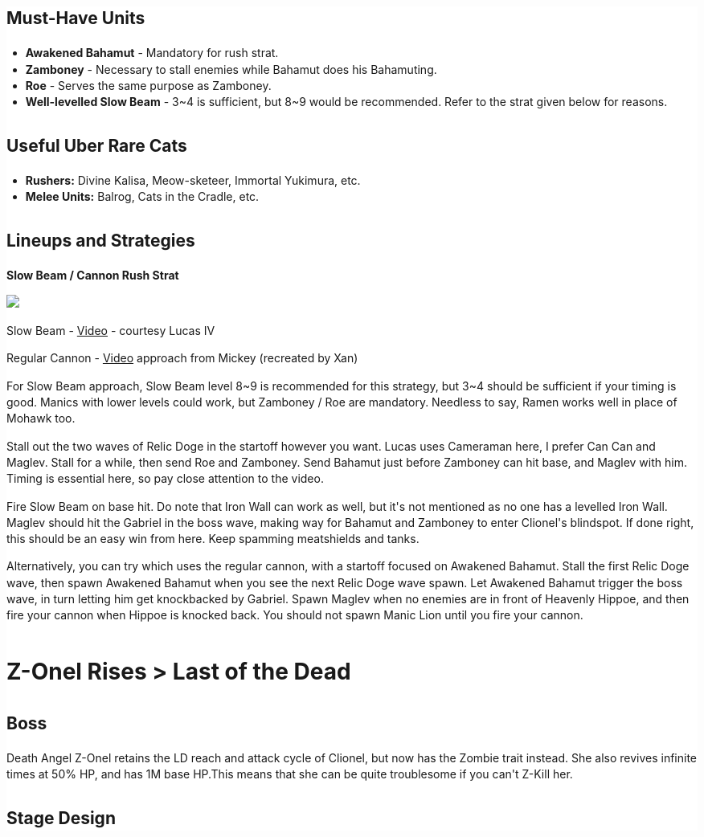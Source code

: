 ## Must-Have Units

-   **Awakened Bahamut** - Mandatory for rush strat.
-   **Zamboney** - Necessary to stall enemies while Bahamut does his Bahamuting.
-   **Roe** - Serves the same purpose as Zamboney.
-   **Well-levelled Slow Beam** - 3~4 is sufficient, but 8~9 would be recommended. Refer to the strat given below for reasons.

## Useful Uber Rare Cats

-   **Rushers:** Divine Kalisa, Meow-sketeer, Immortal Yukimura, etc.
-   **Melee Units:** Balrog, Cats in the Cradle, etc.

## Lineups and Strategies

**Slow Beam / Cannon Rush Strat**

<img src="file:///android_asset/img/advent_stage_lineups/clionel_revenge_lineup.png" width="100%"/><br>

Slow Beam - [Video](https://youtu.be/hBYsRfwtuBs) - courtesy Lucas IV

Regular Cannon - [Video](https://youtu.be/GhoYZTmPi0Q) approach from Mickey (recreated by Xan)

For Slow Beam approach, Slow Beam level 8~9 is recommended for this strategy, but 3~4 should be sufficient if your timing is good. Manics with lower levels could work, but Zamboney / Roe are mandatory. Needless to say, Ramen works well in place of Mohawk too.

Stall out the two waves of Relic Doge in the startoff however you want. Lucas uses Cameraman here, I prefer Can Can and Maglev. Stall for a while, then send Roe and Zamboney. Send Bahamut just before Zamboney can hit base, and Maglev with him. Timing is essential here, so pay close attention to the video.

Fire Slow Beam on base hit. Do note that Iron Wall can work as well, but it's not mentioned as no one has a levelled Iron Wall. Maglev should hit the Gabriel in the boss wave, making way for Bahamut and Zamboney to enter Clionel's blindspot. If done right, this should be an easy win from here. Keep spamming meatshields and tanks.

Alternatively, you can try which uses the regular cannon, with a startoff focused on Awakened Bahamut. Stall the first Relic Doge wave, then spawn Awakened Bahamut when you see the next Relic Doge wave spawn. Let Awakened Bahamut trigger the boss wave, in turn letting him get knockbacked by Gabriel. Spawn Maglev when no enemies are in front of Heavenly Hippoe, and then fire your cannon when Hippoe is knocked back. You should not spawn Manic Lion until you fire your cannon. 

# Z-Onel Rises > Last of the Dead

## Boss

Death Angel Z-Onel retains the LD reach and attack cycle of Clionel, but now has the Zombie trait instead. She also revives infinite times at 50% HP, and has 1M base HP.This means that she can be quite troublesome if you can't Z-Kill her.

## Stage Design
